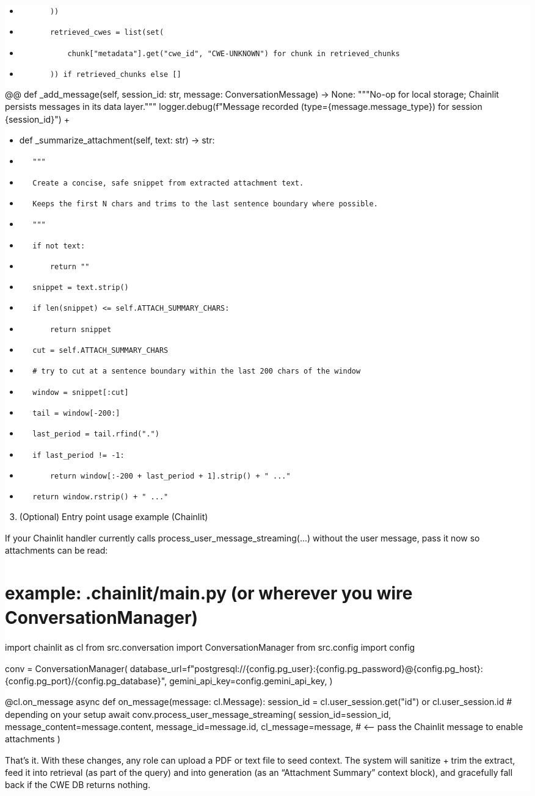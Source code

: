 -            ))
+            retrieved_cwes = list(set(
+                chunk["metadata"].get("cwe_id", "CWE-UNKNOWN") for chunk in retrieved_chunks
+            )) if retrieved_chunks else []
@@
     def _add_message(self, session_id: str, message: ConversationMessage) -> None:
         """No-op for local storage; Chainlit persists messages in its data layer."""
         logger.debug(f"Message recorded (type={message.message_type}) for session {session_id}")
+
+    def _summarize_attachment(self, text: str) -> str:
+        """
+        Create a concise, safe snippet from extracted attachment text.
+        Keeps the first N chars and trims to the last sentence boundary where possible.
+        """
+        if not text:
+            return ""
+        snippet = text.strip()
+        if len(snippet) <= self.ATTACH_SUMMARY_CHARS:
+            return snippet
+        cut = self.ATTACH_SUMMARY_CHARS
+        # try to cut at a sentence boundary within the last 200 chars of the window
+        window = snippet[:cut]
+        tail = window[-200:]
+        last_period = tail.rfind(".")
+        if last_period != -1:
+            return window[:-200 + last_period + 1].strip() + " ..."
+        return window.rstrip() + " ..."

3) (Optional) Entry point usage example (Chainlit)

If your Chainlit handler currently calls process_user_message_streaming(...) without the user message, pass it now so attachments can be read:

# example: .chainlit/main.py (or wherever you wire ConversationManager)
import chainlit as cl
from src.conversation import ConversationManager
from src.config import config

conv = ConversationManager(
    database_url=f"postgresql://{config.pg_user}:{config.pg_password}@{config.pg_host}:{config.pg_port}/{config.pg_database}",
    gemini_api_key=config.gemini_api_key,
)

@cl.on_message
async def on_message(message: cl.Message):
    session_id = cl.user_session.get("id") or cl.user_session.id  # depending on your setup
    await conv.process_user_message_streaming(
        session_id=session_id,
        message_content=message.content,
        message_id=message.id,
        cl_message=message,  # <-- pass the Chainlit message to enable attachments
    )


That’s it. With these changes, any role can upload a PDF or text file to seed context. The system will sanitize + trim the extract, feed it into retrieval (as part of the query) and into generation (as an “Attachment Summary” context block), and gracefully fall back if the CWE DB returns nothing.